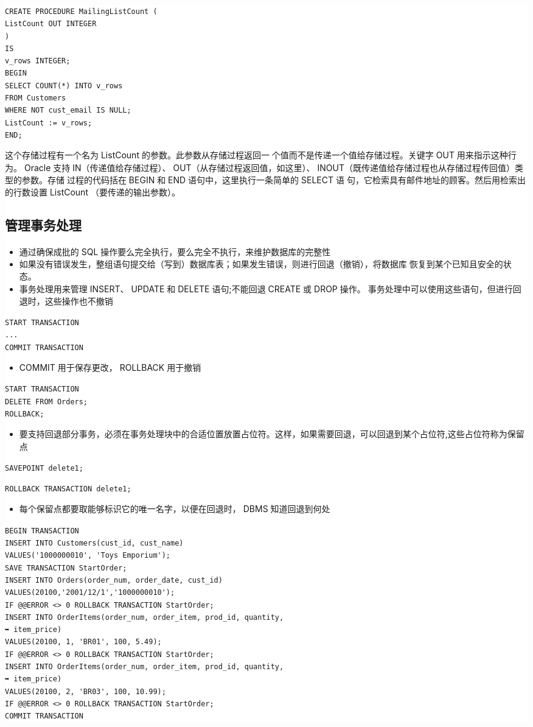 ```
CREATE PROCEDURE MailingListCount (
ListCount OUT INTEGER
)
IS
v_rows INTEGER;
BEGIN
SELECT COUNT(*) INTO v_rows
FROM Customers
WHERE NOT cust_email IS NULL;
ListCount := v_rows;
END;
```
这个存储过程有一个名为 ListCount 的参数。此参数从存储过程返回一
个值而不是传递一个值给存储过程。关键字 OUT 用来指示这种行为。
Oracle 支持 IN（传递值给存储过程）、 OUT（从存储过程返回值，如这里）、
INOUT（既传递值给存储过程也从存储过程传回值）类型的参数。存储
过程的代码括在 BEGIN 和 END 语句中，这里执行一条简单的 SELECT 语
句，它检索具有邮件地址的顾客。然后用检索出的行数设置 ListCount
（要传递的输出参数）。

## 管理事务处理
- 通过确保成批的 SQL 操作要么完全执行，要么完全不执行，来维护数据库的完整性
- 如果没有错误发生，整组语句提交给（写到）数据库表；如果发生错误，则进行回退（撤销），将数据库
恢复到某个已知且安全的状态。
- 事务处理用来管理 INSERT、 UPDATE 和 DELETE 语句;不能回退 CREATE 或 DROP 操作。 事务处理中可以使用这些语句，但进行回退时，这些操作也不撤销

```
START TRANSACTION
...
COMMIT TRANSACTION
```
- COMMIT 用于保存更改， ROLLBACK 用于撤销

```
START TRANSACTION
DELETE FROM Orders;
ROLLBACK;
```
- 要支持回退部分事务，必须在事务处理块中的合适位置放置占位符。这样，如果需要回退，可以回退到某个占位符,这些占位符称为保留点

```
SAVEPOINT delete1;
```

```
ROLLBACK TRANSACTION delete1;
```

- 每个保留点都要取能够标识它的唯一名字，以便在回退时， DBMS 知道回退到何处

```
BEGIN TRANSACTION
INSERT INTO Customers(cust_id, cust_name)
VALUES('1000000010', 'Toys Emporium');
SAVE TRANSACTION StartOrder;
INSERT INTO Orders(order_num, order_date, cust_id)
VALUES(20100,'2001/12/1','1000000010');
IF @@ERROR <> 0 ROLLBACK TRANSACTION StartOrder;
INSERT INTO OrderItems(order_num, order_item, prod_id, quantity,
➥ item_price)
VALUES(20100, 1, 'BR01', 100, 5.49);
IF @@ERROR <> 0 ROLLBACK TRANSACTION StartOrder;
INSERT INTO OrderItems(order_num, order_item, prod_id, quantity,
➥ item_price)
VALUES(20100, 2, 'BR03', 100, 10.99);
IF @@ERROR <> 0 ROLLBACK TRANSACTION StartOrder;
COMMIT TRANSACTION
```